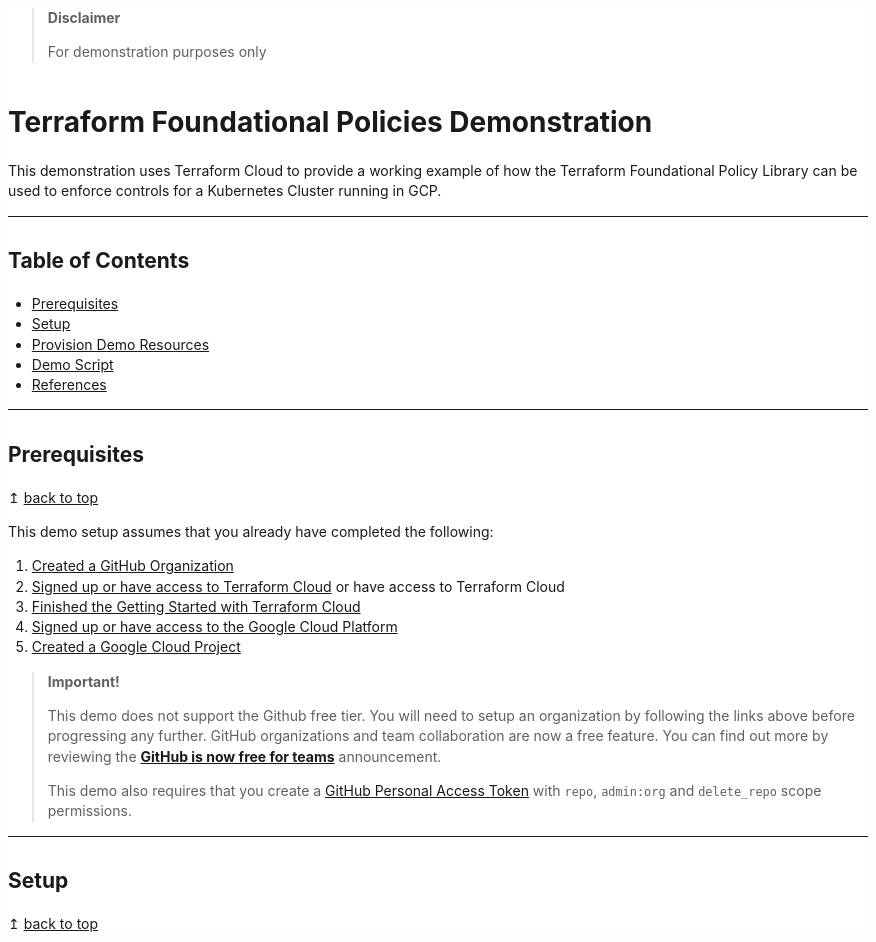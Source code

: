 > **Disclaimer**
> 
> For demonstration purposes only

# Terraform Foundational Policies Demonstration 
This demonstration uses Terraform Cloud to provide a working example of how the Terraform Foundational Policy Library can be used to enforce controls for a Kubernetes Cluster running in GCP. 

---

## Table of Contents
- [Prerequisites](#Prerequisites)
- [Setup](#setup)
- [Provision Demo Resources](#provision-demo-resources)
- [Demo Script](#demo-script)
- [References](#references)

---

## Prerequisites

↥ [back to top](#table-of-contents)

This demo setup assumes that you already have completed the following:

1. [Created a GitHub Organization](https://help.github.com/en/enterprise/2.16/admin/user-management/creating-organizations) 
1. [Signed up or have access to Terraform Cloud](https://app.terraform.io/signup/account) or have access to Terraform Cloud
1. [Finished the Getting Started with Terraform Cloud](https://www.terraform.io/docs/cloud/getting-started/index.html)
1. [Signed up or have access to the Google Cloud Platform](https://cloud.google.com/free) 
1. [Created a Google Cloud Project](https://cloud.google.com/resource-manager/docs/creating-managing-projects)

> **Important!**
>
> This demo does not support the Github free tier. You will need to setup an organization by following the links above before progressing any further. GitHub organizations and team collaboration are now a free feature. You can find out more by reviewing the [**GitHub is now free for teams**](https://github.blog/2020-04-14-github-is-now-free-for-teams/) announcement.
>
> This demo also requires that you create a [GitHub Personal Access Token](https://help.github.com/en/github/authenticating-to-github/creating-a-personal-access-token-for-the-command-line) with `repo`, `admin:org` and `delete_repo` scope permissions.

---

## Setup

↥ [back to top](#table-of-contents)
